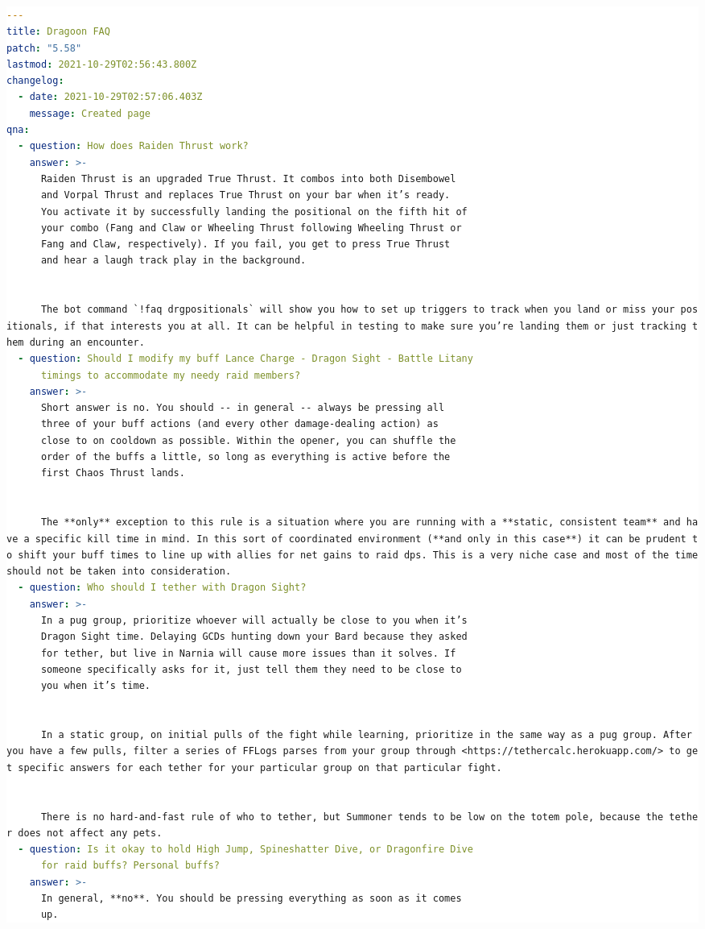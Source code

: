 ```yaml
---
title: Dragoon FAQ
patch: "5.58"
lastmod: 2021-10-29T02:56:43.800Z
changelog:
  - date: 2021-10-29T02:57:06.403Z
    message: Created page
qna:
  - question: How does Raiden Thrust work?
    answer: >-
      Raiden Thrust is an upgraded True Thrust. It combos into both Disembowel
      and Vorpal Thrust and replaces True Thrust on your bar when it’s ready.
      You activate it by successfully landing the positional on the fifth hit of
      your combo (Fang and Claw or Wheeling Thrust following Wheeling Thrust or
      Fang and Claw, respectively). If you fail, you get to press True Thrust
      and hear a laugh track play in the background.


      The bot command `!faq drgpositionals` will show you how to set up triggers to track when you land or miss your positionals, if that interests you at all. It can be helpful in testing to make sure you’re landing them or just tracking them during an encounter.
  - question: Should I modify my buff Lance Charge - Dragon Sight - Battle Litany
      timings to accommodate my needy raid members?
    answer: >-
      Short answer is no. You should -- in general -- always be pressing all
      three of your buff actions (and every other damage-dealing action) as
      close to on cooldown as possible. Within the opener, you can shuffle the
      order of the buffs a little, so long as everything is active before the
      first Chaos Thrust lands.


      The **only** exception to this rule is a situation where you are running with a **static, consistent team** and have a specific kill time in mind. In this sort of coordinated environment (**and only in this case**) it can be prudent to shift your buff times to line up with allies for net gains to raid dps. This is a very niche case and most of the time should not be taken into consideration.
  - question: Who should I tether with Dragon Sight?
    answer: >-
      In a pug group, prioritize whoever will actually be close to you when it’s
      Dragon Sight time. Delaying GCDs hunting down your Bard because they asked
      for tether, but live in Narnia will cause more issues than it solves. If
      someone specifically asks for it, just tell them they need to be close to
      you when it’s time.


      In a static group, on initial pulls of the fight while learning, prioritize in the same way as a pug group. After you have a few pulls, filter a series of FFLogs parses from your group through <https://tethercalc.herokuapp.com/> to get specific answers for each tether for your particular group on that particular fight.


      There is no hard-and-fast rule of who to tether, but Summoner tends to be low on the totem pole, because the tether does not affect any pets.
  - question: Is it okay to hold High Jump, Spineshatter Dive, or Dragonfire Dive
      for raid buffs? Personal buffs?
    answer: >-
      In general, **no**. You should be pressing everything as soon as it comes
      up.


```